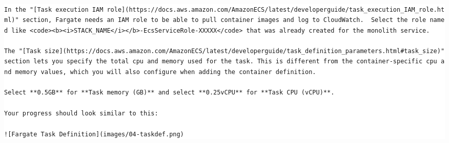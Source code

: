     In the "[Task execution IAM role](https://docs.aws.amazon.com/AmazonECS/latest/developerguide/task_execution_IAM_role.html)" section, Fargate needs an IAM role to be able to pull container images and log to CloudWatch.  Select the role named like <code><b><i>STACK_NAME</i></b>-EcsServiceRole-XXXXX</code> that was already created for the monolith service.

    The "[Task size](https://docs.aws.amazon.com/AmazonECS/latest/developerguide/task_definition_parameters.html#task_size)" section lets you specify the total cpu and memory used for the task. This is different from the container-specific cpu and memory values, which you will also configure when adding the container definition.

    Select **0.5GB** for **Task memory (GB)** and select **0.25vCPU** for **Task CPU (vCPU)**.

    Your progress should look similar to this:

    ![Fargate Task Definition](images/04-taskdef.png)
